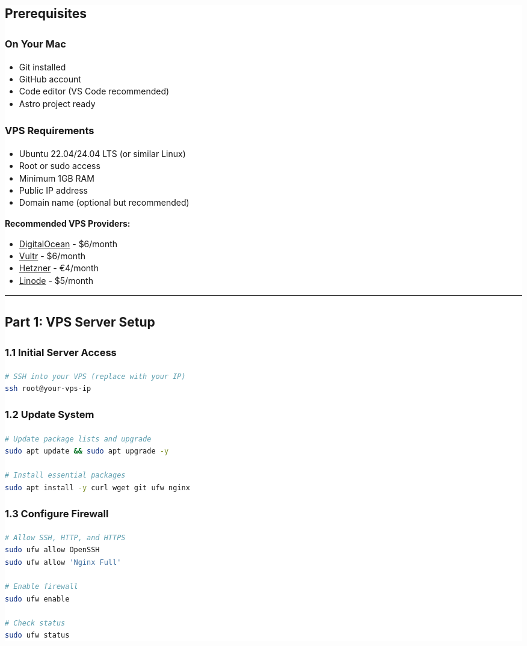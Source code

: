 
## Prerequisites

### On Your Mac

- Git installed
- GitHub account
- Code editor (VS Code recommended)
- Astro project ready

### VPS Requirements

- Ubuntu 22.04/24.04 LTS (or similar Linux)
- Root or sudo access
- Minimum 1GB RAM
- Public IP address
- Domain name (optional but recommended)

**Recommended VPS Providers:**
- [DigitalOcean](https://www.digitalocean.com/) - $6/month
- [Vultr](https://www.vultr.com/) - $6/month
- [Hetzner](https://www.hetzner.com/) - €4/month
- [Linode](https://www.linode.com/) - $5/month

---

## Part 1: VPS Server Setup

### 1.1 Initial Server Access

```bash
# SSH into your VPS (replace with your IP)
ssh root@your-vps-ip
```

### 1.2 Update System

```bash
# Update package lists and upgrade
sudo apt update && sudo apt upgrade -y

# Install essential packages
sudo apt install -y curl wget git ufw nginx
```

### 1.3 Configure Firewall

```bash
# Allow SSH, HTTP, and HTTPS
sudo ufw allow OpenSSH
sudo ufw allow 'Nginx Full'

# Enable firewall
sudo ufw enable

# Check status
sudo ufw status
```
